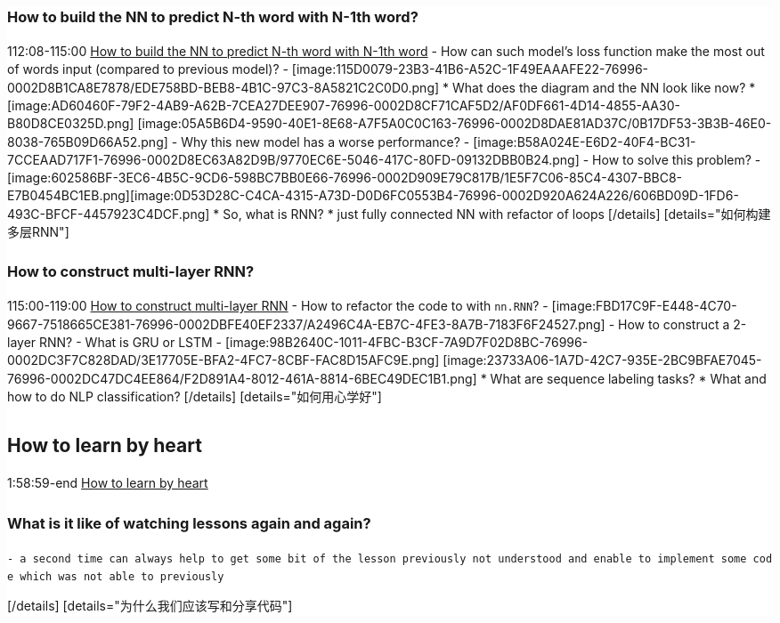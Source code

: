 ### How to build the NN to predict N-th word with N-1th word?
112:08-115:00
[How to build the NN to predict N-th word with N-1th word](https://ytcropper.com/cropped/DG5c62b07912c02)
	- How can such model’s loss function make the most out of words input (compared to previous model)?
		- [image:115D0079-23B3-41B6-A52C-1F49EAAAFE22-76996-0002D8B1CA8E7878/EDE758BD-BEB8-4B1C-97C3-8A5821C2C0D0.png]
	* What does the diagram and the NN look like now?
		*  [image:AD60460F-79F2-4AB9-A62B-7CEA27DEE907-76996-0002D8CF71CAF5D2/AF0DF661-4D14-4855-AA30-B80D8CE0325D.png] [image:05A5B6D4-9590-40E1-8E68-A7F5A0C0C163-76996-0002D8DAE81AD37C/0B17DF53-3B3B-46E0-8038-765B09D66A52.png]
	- Why this new model has a worse performance?
		- [image:B58A024E-E6D2-40F4-BC31-7CCEAAD717F1-76996-0002D8EC63A82D9B/9770EC6E-5046-417C-80FD-09132DBB0B24.png]
	- How to solve this problem?
		- [image:602586BF-3EC6-4B5C-9CD6-598BC7BB0E66-76996-0002D909E79C817B/1E5F7C06-85C4-4307-BBC8-E7B0454BC1EB.png][image:0D53D28C-C4CA-4315-A73D-D0D6FC0553B4-76996-0002D920A624A226/606BD09D-1FD6-493C-BFCF-4457923C4DCF.png]
	* So, what is RNN?
		* just fully connected NN with refactor of loops
[/details]
[details="如何构建多层RNN"]

### How to construct multi-layer RNN?
115:00-119:00
[How to construct multi-layer RNN](https://ytcropper.com/cropped/DG5c62bec8985c2)
	- How to refactor the code to with `nn.RNN`? 
		- [image:FBD17C9F-E448-4C70-9667-7518665CE381-76996-0002DBFE40EF2337/A2496C4A-EB7C-4FE3-8A7B-7183F6F24527.png]
	- How to construct a 2-layer RNN?
	- What is GRU or LSTM
		- [image:98B2640C-1011-4FBC-B3CF-7A9D7F02D8BC-76996-0002DC3F7C828DAD/3E17705E-BFA2-4FC7-8CBF-FAC8D15AFC9E.png] [image:23733A06-1A7D-42C7-935E-2BC9BFAE7045-76996-0002DC47DC4EE864/F2D891A4-8012-461A-8814-6BEC49DEC1B1.png]
	* What are sequence labeling tasks?
	* What and how to do NLP classification?
[/details]
[details="如何用心学好"]

## How to learn by heart
1:58:59-end
[How to learn by heart](https://ytcropper.com/cropped/DG5c622f316432f)
### What is it like of watching lessons again and again?
	- a second time can always help to get some bit of the lesson previously not understood and enable to implement some code which was not able to previously

[/details]
[details="为什么我们应该写和分享代码"]

